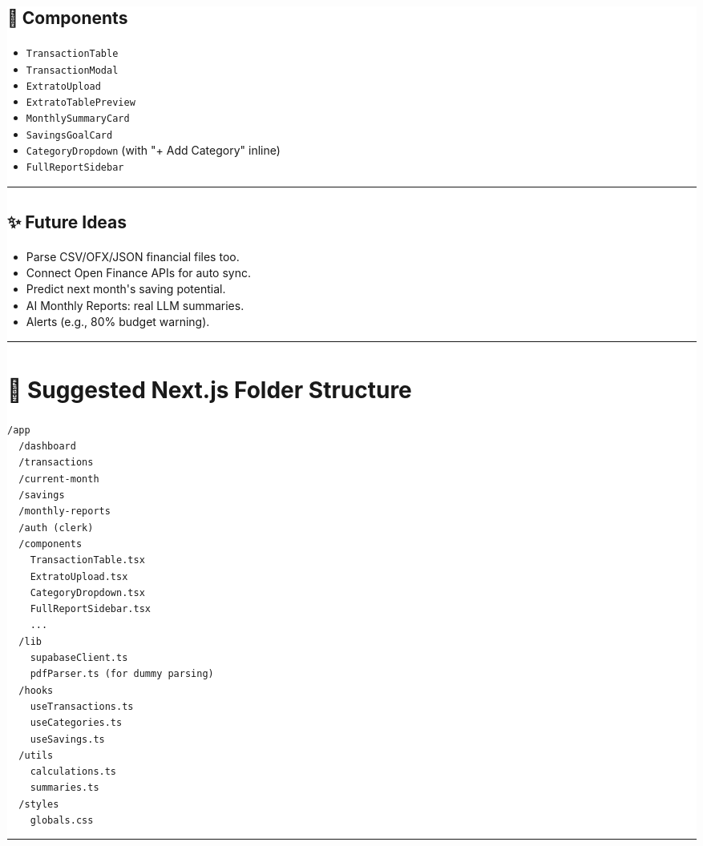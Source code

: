 
## 🛒 Components

- `TransactionTable`
- `TransactionModal`
- `ExtratoUpload`
- `ExtratoTablePreview`
- `MonthlySummaryCard`
- `SavingsGoalCard`
- `CategoryDropdown` (with "+ Add Category" inline)
- `FullReportSidebar`

---

## ✨ Future Ideas
- Parse CSV/OFX/JSON financial files too.
- Connect Open Finance APIs for auto sync.
- Predict next month's saving potential.
- AI Monthly Reports: real LLM summaries.
- Alerts (e.g., 80% budget warning).

---

# 📂 Suggested Next.js Folder Structure

```
/app
  /dashboard
  /transactions
  /current-month
  /savings
  /monthly-reports
  /auth (clerk)
  /components
    TransactionTable.tsx
    ExtratoUpload.tsx
    CategoryDropdown.tsx
    FullReportSidebar.tsx
    ...
  /lib
    supabaseClient.ts
    pdfParser.ts (for dummy parsing)
  /hooks
    useTransactions.ts
    useCategories.ts
    useSavings.ts
  /utils
    calculations.ts
    summaries.ts
  /styles
    globals.css
```

---